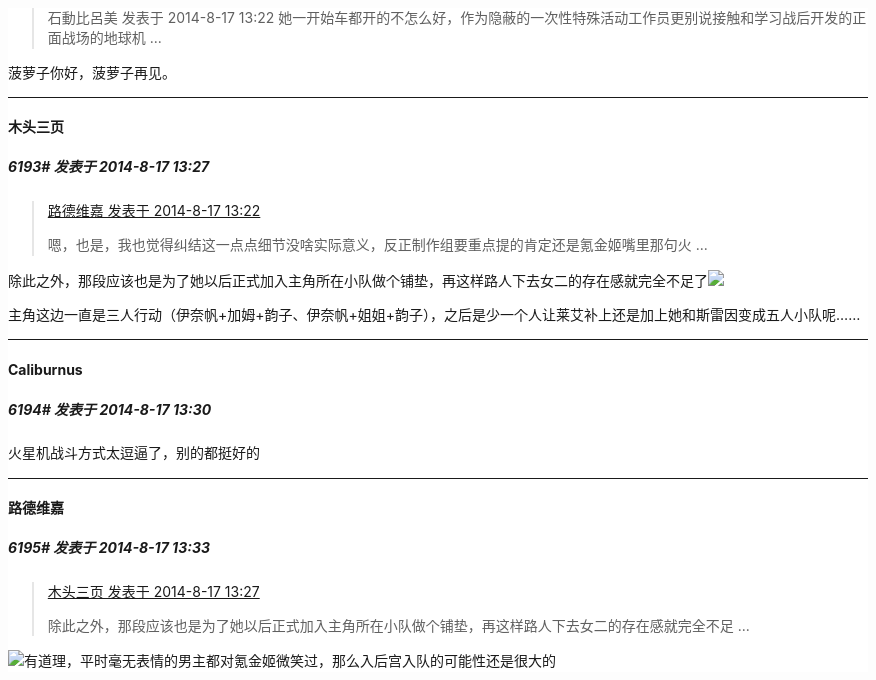 

<blockquote>石動比呂美 发表于 2014-8-17 13:22
她一开始车都开的不怎么好，作为隐蔽的一次性特殊活动工作员更别说接触和学习战后开发的正面战场的地球机 ...</blockquote>
菠萝子你好，菠萝子再见。







-----

####  木头三页  
##### 6193#       发表于 2014-8-17 13:27



<blockquote><a href="httphttps://bbs.saraba1st.com/2b/forum.php?mod=redirect&amp;goto=findpost&amp;pid=26351869&amp;ptid=999173" target="_blank">路德维嘉 发表于 2014-8-17 13:22</a>

嗯，也是，我也觉得纠结这一点点细节没啥实际意义，反正制作组要重点提的肯定还是氪金姬嘴里那句火 ...</blockquote>
除此之外，那段应该也是为了她以后正式加入主角所在小队做个铺垫，再这样路人下去女二的存在感就完全不足了<img src="https://static.saraba1st.com/image/smiley/face/149.gif" referrerpolicy="no-referrer">

主角这边一直是三人行动（伊奈帆+加姆+韵子、伊奈帆+姐姐+韵子），之后是少一个人让莱艾补上还是加上她和斯雷因变成五人小队呢……







-----

####  Caliburnus  
##### 6194#       发表于 2014-8-17 13:30




火星机战斗方式太逗逼了，别的都挺好的







-----

####  路德维嘉  
##### 6195#       发表于 2014-8-17 13:33



<blockquote><a href="httphttps://bbs.saraba1st.com/2b/forum.php?mod=redirect&amp;goto=findpost&amp;pid=26351909&amp;ptid=999173" target="_blank">木头三页 发表于 2014-8-17 13:27</a>

除此之外，那段应该也是为了她以后正式加入主角所在小队做个铺垫，再这样路人下去女二的存在感就完全不足 ...</blockquote>
<img src="https://static.saraba1st.com/image/smiley/face/09.gif" referrerpolicy="no-referrer">有道理，平时毫无表情的男主都对氪金姬微笑过，那么入后宫入队的可能性还是很大的





